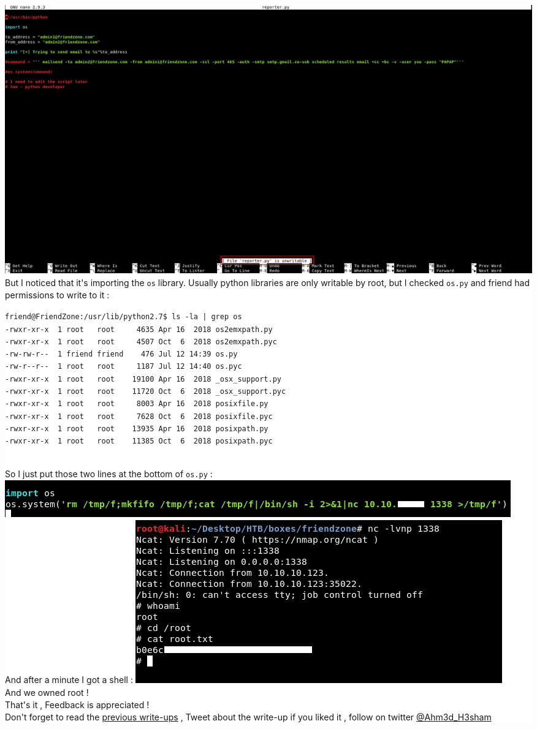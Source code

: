 ![](/images/hackthebox/friendzone/18.png)
<br> But I noticed that it's importing the `os` library. Usually python libraries are only writable by root, but I checked `os.py` and friend had permissions to write to it :
```
friend@FriendZone:/usr/lib/python2.7$ ls -la | grep os
-rwxr-xr-x  1 root   root     4635 Apr 16  2018 os2emxpath.py
-rwxr-xr-x  1 root   root     4507 Oct  6  2018 os2emxpath.pyc
-rw-rw-r--  1 friend friend    476 Jul 12 14:39 os.py
-rw-r--r--  1 root   root     1187 Jul 12 14:40 os.pyc
-rwxr-xr-x  1 root   root    19100 Apr 16  2018 _osx_support.py
-rwxr-xr-x  1 root   root    11720 Oct  6  2018 _osx_support.pyc
-rwxr-xr-x  1 root   root     8003 Apr 16  2018 posixfile.py
-rwxr-xr-x  1 root   root     7628 Oct  6  2018 posixfile.pyc
-rwxr-xr-x  1 root   root    13935 Apr 16  2018 posixpath.py
-rwxr-xr-x  1 root   root    11385 Oct  6  2018 posixpath.pyc
```
<br> So I just put those two lines at the bottom of `os.py` :
![](/images/hackthebox/friendzone/19.png)
<br> And after a minute I got a shell :
![](/images/hackthebox/friendzone/20.png)
<br> And we owned root !
<br> That's it , Feedback is appreciated !
<br> Don't forget to read the [previous write-ups](/categories) , Tweet about the write-up if you liked it , follow on twitter [@Ahm3d_H3sham](https://twitter.com/Ahm3d_H3sham)